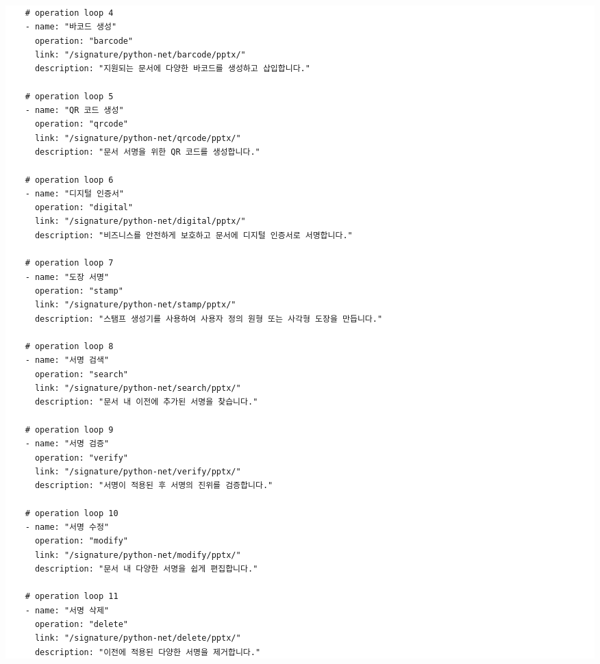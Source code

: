         # operation loop 4
        - name: "바코드 생성"
          operation: "barcode"
          link: "/signature/python-net/barcode/pptx/"
          description: "지원되는 문서에 다양한 바코드를 생성하고 삽입합니다."

        # operation loop 5
        - name: "QR 코드 생성"
          operation: "qrcode"
          link: "/signature/python-net/qrcode/pptx/"
          description: "문서 서명을 위한 QR 코드를 생성합니다."
          
        # operation loop 6
        - name: "디지털 인증서"
          operation: "digital"
          link: "/signature/python-net/digital/pptx/"
          description: "비즈니스를 안전하게 보호하고 문서에 디지털 인증서로 서명합니다."

        # operation loop 7
        - name: "도장 서명"
          operation: "stamp"
          link: "/signature/python-net/stamp/pptx/"
          description: "스탬프 생성기를 사용하여 사용자 정의 원형 또는 사각형 도장을 만듭니다."
          
        # operation loop 8
        - name: "서명 검색"
          operation: "search"
          link: "/signature/python-net/search/pptx/"
          description: "문서 내 이전에 추가된 서명을 찾습니다."
          
        # operation loop 9
        - name: "서명 검증"
          operation: "verify"
          link: "/signature/python-net/verify/pptx/"
          description: "서명이 적용된 후 서명의 진위를 검증합니다."
          
        # operation loop 10
        - name: "서명 수정"
          operation: "modify"
          link: "/signature/python-net/modify/pptx/"
          description: "문서 내 다양한 서명을 쉽게 편집합니다."
          
        # operation loop 11
        - name: "서명 삭제"
          operation: "delete"
          link: "/signature/python-net/delete/pptx/"
          description: "이전에 적용된 다양한 서명을 제거합니다."
          